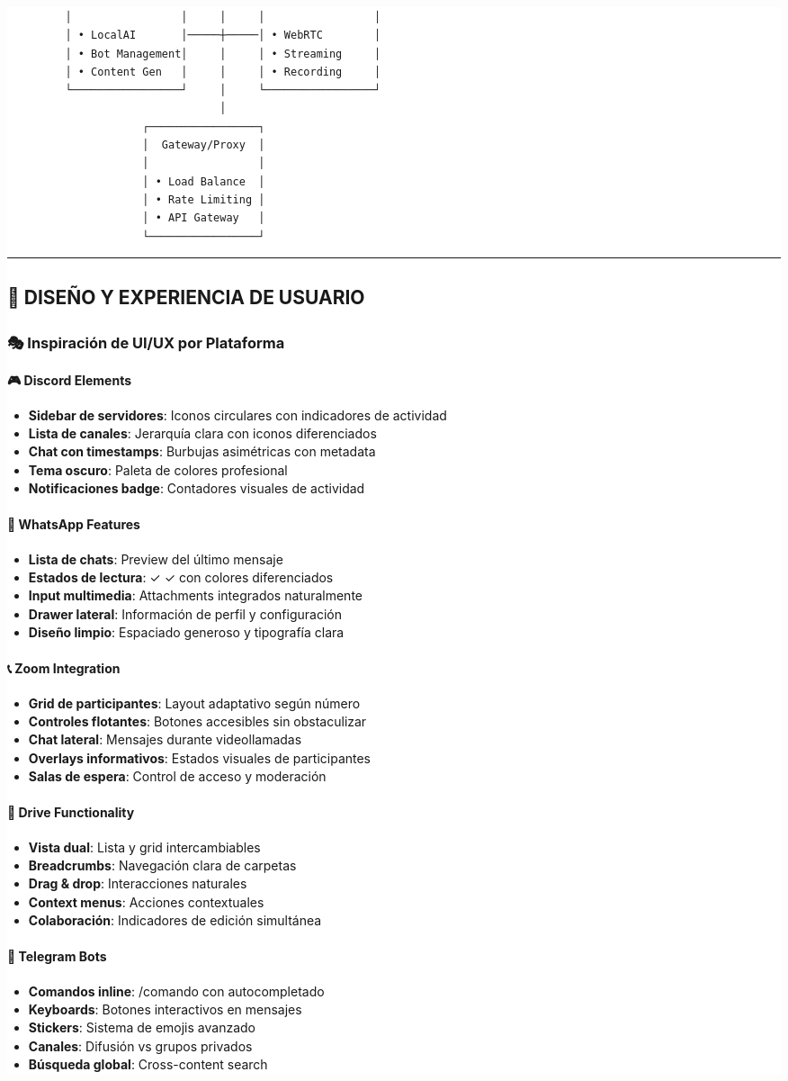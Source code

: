 ```
         │                 │     │     │                 │
         │ • LocalAI       │─────┼─────│ • WebRTC        │
         │ • Bot Management│     │     │ • Streaming     │
         │ • Content Gen   │     │     │ • Recording     │
         └─────────────────┘     │     └─────────────────┘
                                 │
                     ┌─────────────────┐
                     │  Gateway/Proxy  │
                     │                 │
                     │ • Load Balance  │
                     │ • Rate Limiting │
                     │ • API Gateway   │
                     └─────────────────┘
```

---

## 🎨 **DISEÑO Y EXPERIENCIA DE USUARIO**

### **🎭 Inspiración de UI/UX por Plataforma**

#### **🎮 Discord Elements**
- **Sidebar de servidores**: Iconos circulares con indicadores de actividad
- **Lista de canales**: Jerarquía clara con iconos diferenciados
- **Chat con timestamps**: Burbujas asimétricas con metadata
- **Tema oscuro**: Paleta de colores profesional
- **Notificaciones badge**: Contadores visuales de actividad

#### **💬 WhatsApp Features**
- **Lista de chats**: Preview del último mensaje
- **Estados de lectura**: ✓ ✓ con colores diferenciados
- **Input multimedia**: Attachments integrados naturalmente
- **Drawer lateral**: Información de perfil y configuración
- **Diseño limpio**: Espaciado generoso y tipografía clara

#### **📞 Zoom Integration**
- **Grid de participantes**: Layout adaptativo según número
- **Controles flotantes**: Botones accesibles sin obstaculizar
- **Chat lateral**: Mensajes durante videollamadas
- **Overlays informativos**: Estados visuales de participantes
- **Salas de espera**: Control de acceso y moderación

#### **📁 Drive Functionality**
- **Vista dual**: Lista y grid intercambiables
- **Breadcrumbs**: Navegación clara de carpetas
- **Drag & drop**: Interacciones naturales
- **Context menus**: Acciones contextuales
- **Colaboración**: Indicadores de edición simultánea

#### **🤖 Telegram Bots**
- **Comandos inline**: /comando con autocompletado
- **Keyboards**: Botones interactivos en mensajes
- **Stickers**: Sistema de emojis avanzado
- **Canales**: Difusión vs grupos privados
- **Búsqueda global**: Cross-content search
